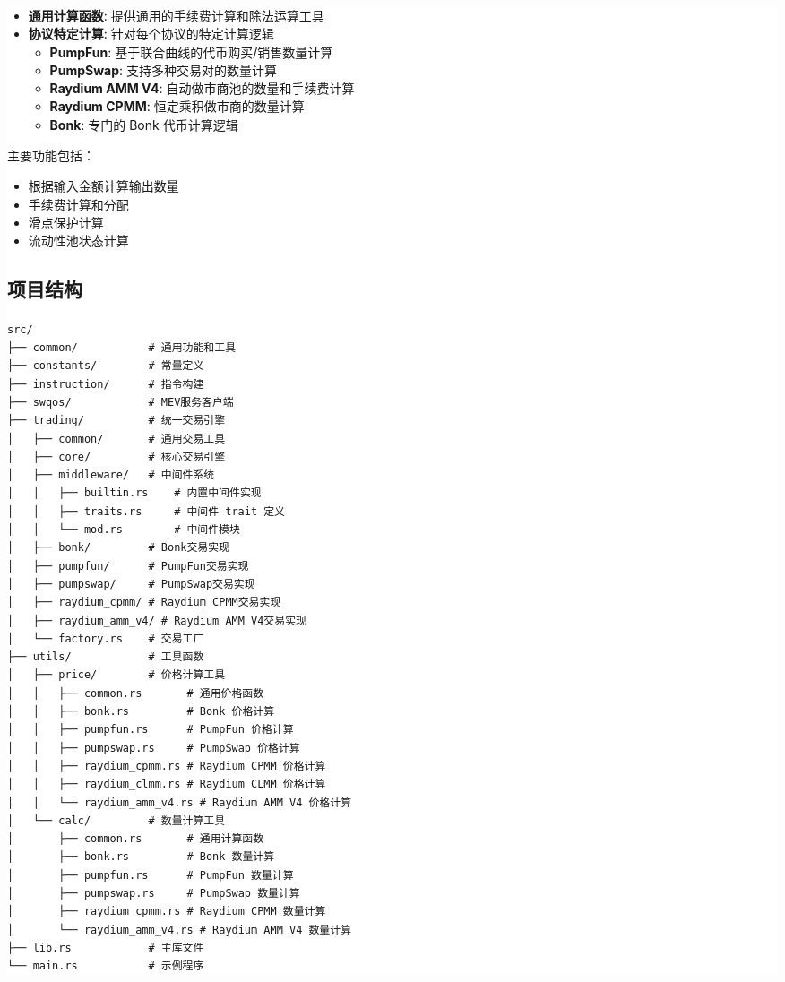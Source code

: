 - **通用计算函数**: 提供通用的手续费计算和除法运算工具
- **协议特定计算**: 针对每个协议的特定计算逻辑
  - **PumpFun**: 基于联合曲线的代币购买/销售数量计算
  - **PumpSwap**: 支持多种交易对的数量计算
  - **Raydium AMM V4**: 自动做市商池的数量和手续费计算
  - **Raydium CPMM**: 恒定乘积做市商的数量计算
  - **Bonk**: 专门的 Bonk 代币计算逻辑

主要功能包括：
- 根据输入金额计算输出数量
- 手续费计算和分配
- 滑点保护计算
- 流动性池状态计算

## 项目结构

```
src/
├── common/           # 通用功能和工具
├── constants/        # 常量定义
├── instruction/      # 指令构建
├── swqos/            # MEV服务客户端
├── trading/          # 统一交易引擎
│   ├── common/       # 通用交易工具
│   ├── core/         # 核心交易引擎
│   ├── middleware/   # 中间件系统
│   │   ├── builtin.rs    # 内置中间件实现
│   │   ├── traits.rs     # 中间件 trait 定义
│   │   └── mod.rs        # 中间件模块
│   ├── bonk/         # Bonk交易实现
│   ├── pumpfun/      # PumpFun交易实现
│   ├── pumpswap/     # PumpSwap交易实现
│   ├── raydium_cpmm/ # Raydium CPMM交易实现
│   ├── raydium_amm_v4/ # Raydium AMM V4交易实现
│   └── factory.rs    # 交易工厂
├── utils/            # 工具函数
│   ├── price/        # 价格计算工具
│   │   ├── common.rs       # 通用价格函数
│   │   ├── bonk.rs         # Bonk 价格计算
│   │   ├── pumpfun.rs      # PumpFun 价格计算
│   │   ├── pumpswap.rs     # PumpSwap 价格计算
│   │   ├── raydium_cpmm.rs # Raydium CPMM 价格计算
│   │   ├── raydium_clmm.rs # Raydium CLMM 价格计算
│   │   └── raydium_amm_v4.rs # Raydium AMM V4 价格计算
│   └── calc/         # 数量计算工具
│       ├── common.rs       # 通用计算函数
│       ├── bonk.rs         # Bonk 数量计算
│       ├── pumpfun.rs      # PumpFun 数量计算
│       ├── pumpswap.rs     # PumpSwap 数量计算
│       ├── raydium_cpmm.rs # Raydium CPMM 数量计算
│       └── raydium_amm_v4.rs # Raydium AMM V4 数量计算
├── lib.rs            # 主库文件
└── main.rs           # 示例程序
```
